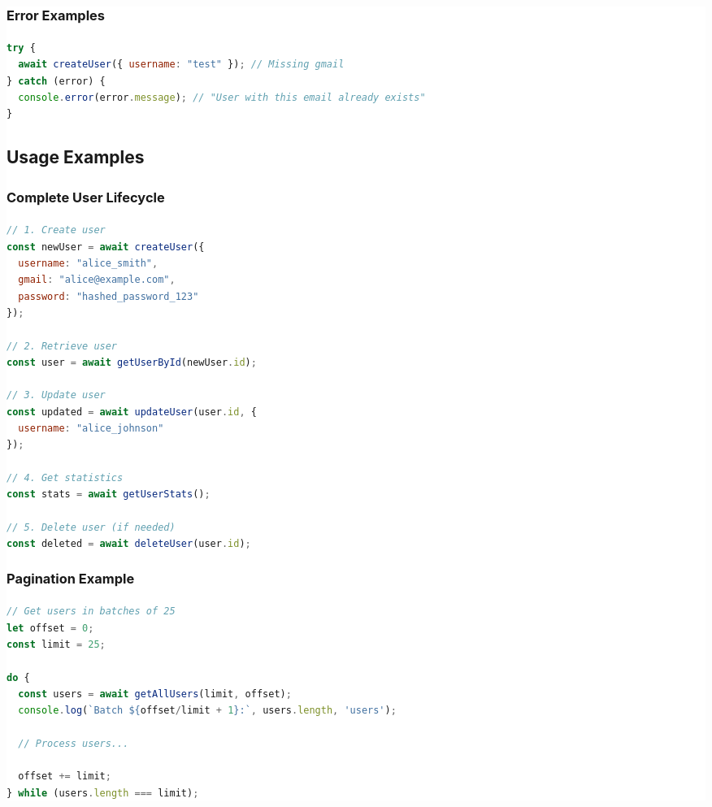 ### Error Examples
```javascript
try {
  await createUser({ username: "test" }); // Missing gmail
} catch (error) {
  console.error(error.message); // "User with this email already exists"
}
```

## Usage Examples

### Complete User Lifecycle
```javascript
// 1. Create user
const newUser = await createUser({
  username: "alice_smith",
  gmail: "alice@example.com",
  password: "hashed_password_123"
});

// 2. Retrieve user
const user = await getUserById(newUser.id);

// 3. Update user
const updated = await updateUser(user.id, {
  username: "alice_johnson"
});

// 4. Get statistics
const stats = await getUserStats();

// 5. Delete user (if needed)
const deleted = await deleteUser(user.id);
```

### Pagination Example
```javascript
// Get users in batches of 25
let offset = 0;
const limit = 25;

do {
  const users = await getAllUsers(limit, offset);
  console.log(`Batch ${offset/limit + 1}:`, users.length, 'users');
  
  // Process users...
  
  offset += limit;
} while (users.length === limit);
```
